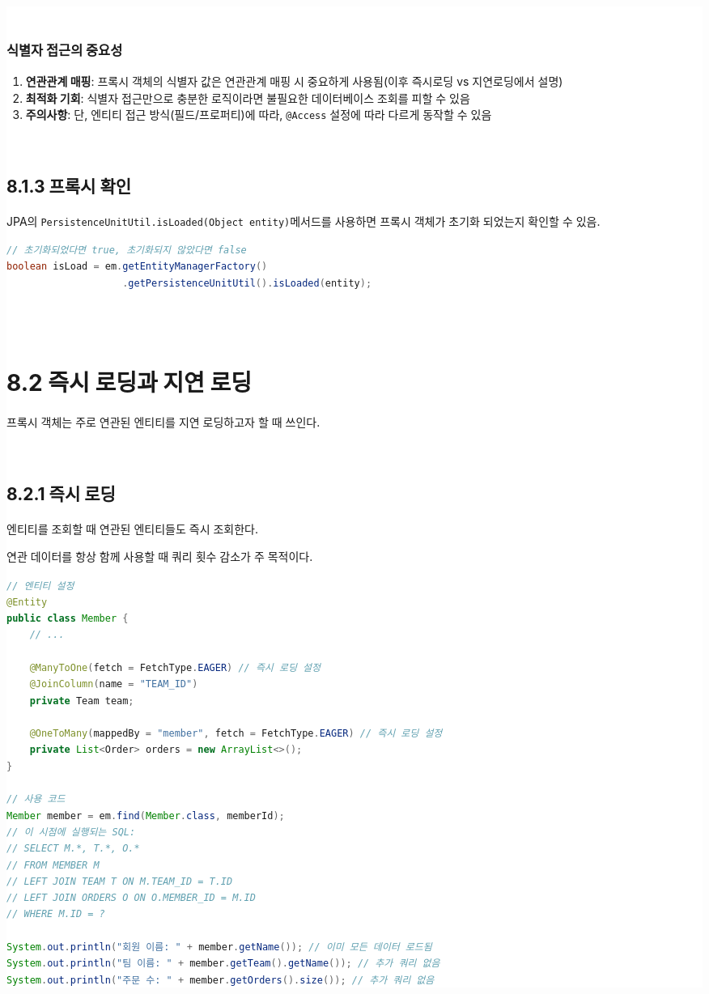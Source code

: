 <br/>

### 식별자 접근의 중요성

1. **연관관계 매핑**: 프록시 객체의 식별자 값은 연관관계 매핑 시 중요하게 사용됨(이후 즉시로딩 vs 지연로딩에서 설명)
2. **최적화 기회**: 식별자 접근만으로 충분한 로직이라면 불필요한 데이터베이스 조회를 피할 수 있음
3. **주의사항**: 단, 엔티티 접근 방식(필드/프로퍼티)에 따라, `@Access` 설정에 따라 다르게 동작할 수 있음

<br/>

## 8.1.3 프록시 확인

JPA의 `PersistenceUnitUtil.isLoaded(Object entity)`메서드를 사용하면 프록시 객체가 초기화 되었는지 확인할 수 있음.
```java
// 초기화되었다면 true, 초기화되지 않았다면 false
boolean isLoad = em.getEntityManagerFactory()
                    .getPersistenceUnitUtil().isLoaded(entity);
```

<br/><br/>

# 8.2 즉시 로딩과 지연 로딩

프록시 객체는 주로 연관된 엔티티를 지연 로딩하고자 할 때 쓰인다.

<br/>

## 8.2.1 즉시 로딩

엔티티를 조회할 때 연관된 엔티티들도 즉시 조회한다.

연관 데이터를 항상 함께 사용할 때 쿼리 횟수 감소가 주 목적이다.

```java
// 엔티티 설정
@Entity
public class Member {
    // ...
    
    @ManyToOne(fetch = FetchType.EAGER) // 즉시 로딩 설정
    @JoinColumn(name = "TEAM_ID")
    private Team team;
    
    @OneToMany(mappedBy = "member", fetch = FetchType.EAGER) // 즉시 로딩 설정
    private List<Order> orders = new ArrayList<>();
}

// 사용 코드
Member member = em.find(Member.class, memberId);
// 이 시점에 실행되는 SQL:
// SELECT M.*, T.*, O.* 
// FROM MEMBER M 
// LEFT JOIN TEAM T ON M.TEAM_ID = T.ID
// LEFT JOIN ORDERS O ON O.MEMBER_ID = M.ID
// WHERE M.ID = ?

System.out.println("회원 이름: " + member.getName()); // 이미 모든 데이터 로드됨
System.out.println("팀 이름: " + member.getTeam().getName()); // 추가 쿼리 없음
System.out.println("주문 수: " + member.getOrders().size()); // 추가 쿼리 없음
```
